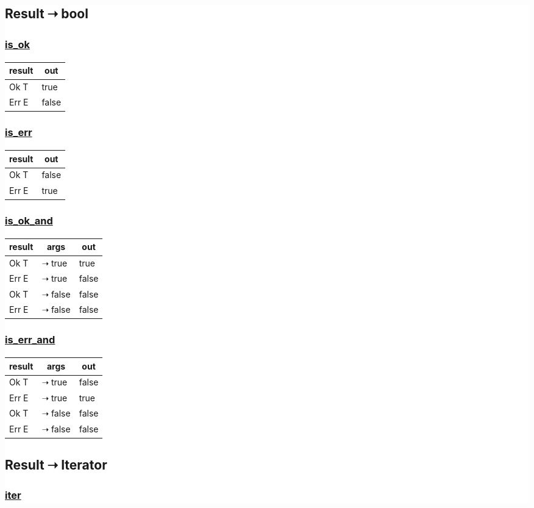 ## <span class="type">Result</span> <span class="punctuation">➝</span> <span class="type">bool</span>

### [is_ok](https://doc.rust-lang.org/std/result/enum.Result.html#method.is_ok)

| result                                                   | out                              |
| -------------------------------------------------------- | -------------------------------- |
| <span class="Ok">Ok</span> <span class="type">T</span>   | <span class="bool">true</span>   |
| <span class="Err">Err</span> <span class="type">E</span> | <span class="false">false</span> |

### [is_err](https://doc.rust-lang.org/std/result/enum.Result.html#method.is_err)

| result                                                   | out                              |
| -------------------------------------------------------- | -------------------------------- |
| <span class="Ok">Ok</span> <span class="type">T</span>   | <span class="false">false</span> |
| <span class="Err">Err</span> <span class="type">E</span> | <span class="bool">true</span>   |

### [is_ok_and](https://doc.rust-lang.org/std/result/enum.Result.html#method.is_ok_and)

| result                                                   | args                                                                | out                              |
| -------------------------------------------------------- | ------------------------------------------------------------------- | -------------------------------- |
| <span class="Ok">Ok</span> <span class="type">T</span>   | <span class="punctuation">➝</span> <span class="bool">true</span>   | <span class="bool">true</span>   |
| <span class="Err">Err</span> <span class="type">E</span> | <span class="punctuation">➝</span> <span class="bool">true</span>   | <span class="false">false</span> |
| <span class="Ok">Ok</span> <span class="type">T</span>   | <span class="punctuation">➝</span> <span class="false">false</span> | <span class="false">false</span> |
| <span class="Err">Err</span> <span class="type">E</span> | <span class="punctuation">➝</span> <span class="false">false</span> | <span class="false">false</span> |

### [is_err_and](https://doc.rust-lang.org/std/result/enum.Result.html#method.is_err_and)

| result                                                   | args                                                                | out                              |
| -------------------------------------------------------- | ------------------------------------------------------------------- | -------------------------------- |
| <span class="Ok">Ok</span> <span class="type">T</span>   | <span class="punctuation">➝</span> <span class="bool">true</span>   | <span class="false">false</span> |
| <span class="Err">Err</span> <span class="type">E</span> | <span class="punctuation">➝</span> <span class="bool">true</span>   | <span class="bool">true</span>   |
| <span class="Ok">Ok</span> <span class="type">T</span>   | <span class="punctuation">➝</span> <span class="false">false</span> | <span class="false">false</span> |
| <span class="Err">Err</span> <span class="type">E</span> | <span class="punctuation">➝</span> <span class="false">false</span> | <span class="false">false</span> |

## <span class="type">Result</span> <span class="punctuation">➝</span> <span class="type">Iterator</span>

### [iter](https://doc.rust-lang.org/std/result/enum.Result.html#method.iter)
